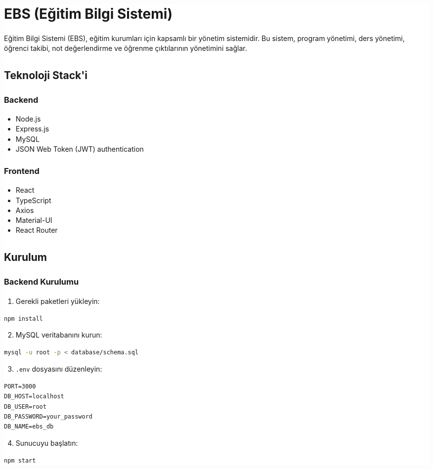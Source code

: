 # EBS (Eğitim Bilgi Sistemi)

Eğitim Bilgi Sistemi (EBS), eğitim kurumları için kapsamlı bir yönetim sistemidir. Bu sistem, program yönetimi, ders yönetimi, öğrenci takibi, not değerlendirme ve öğrenme çıktılarının yönetimini sağlar.

## Teknoloji Stack'i

### Backend

- Node.js
- Express.js
- MySQL
- JSON Web Token (JWT) authentication

### Frontend

- React
- TypeScript
- Axios
- Material-UI
- React Router

## Kurulum

### Backend Kurulumu

1. Gerekli paketleri yükleyin:

```bash
npm install
```

2. MySQL veritabanını kurun:

```bash
mysql -u root -p < database/schema.sql
```

3. `.env` dosyasını düzenleyin:

```env
PORT=3000
DB_HOST=localhost
DB_USER=root
DB_PASSWORD=your_password
DB_NAME=ebs_db
```

4. Sunucuyu başlatın:

```bash
npm start
```
